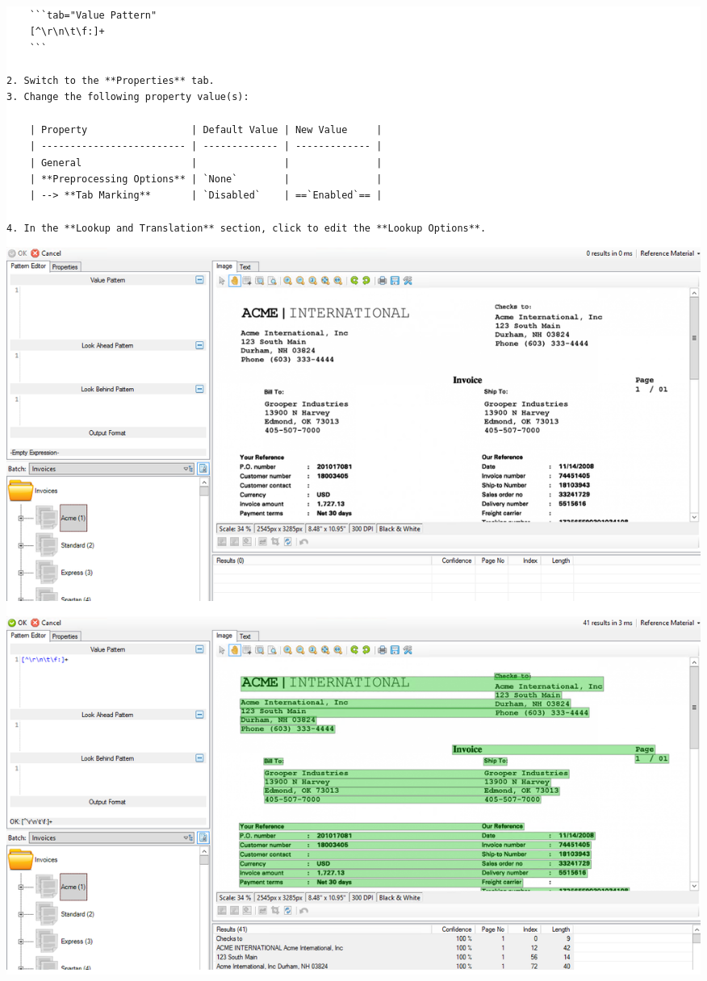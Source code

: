         ```tab="Value Pattern"
        [^\r\n\t\f:]+
        ```

    2. Switch to the **Properties** tab.
    3. Change the following property value(s):

        | Property                  | Default Value | New Value     |
        | ------------------------- | ------------- | ------------- |
        | General                   |               |               |
        | **Preprocessing Options** | `None`        |               |
        | --> **Tab Marking**       | `Disabled`    | ==`Enabled`== |

    4. In the **Lookup and Translation** section, click to edit the **Lookup Options**.

![](../assets/img/vol-2/4-4/029.png)

![](../assets/img/vol-2/4-4/030.png)
